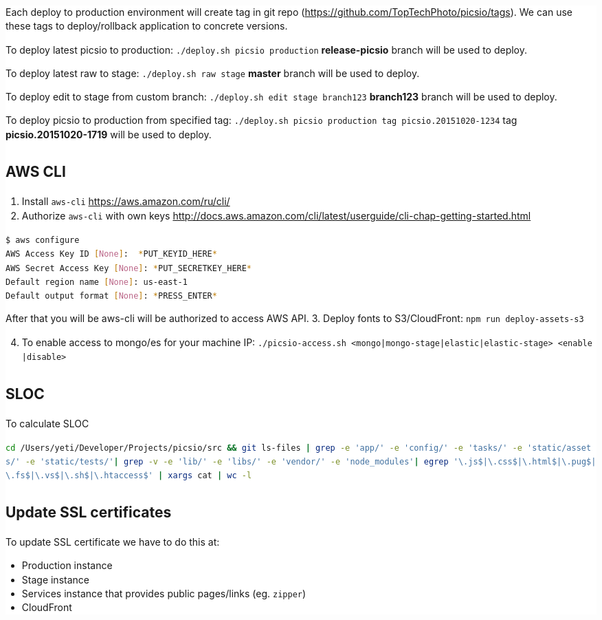 Each deploy to production environment will create tag in git repo (https://github.com/TopTechPhoto/picsio/tags). We can use these tags to deploy/rollback application to concrete versions.

To deploy latest picsio to production:
```./deploy.sh picsio production``` __release-picsio__ branch will be used to deploy.

To deploy latest raw to stage:
```./deploy.sh raw stage``` __master__ branch will be used to deploy.

To deploy edit to stage from custom branch:
```./deploy.sh edit stage branch123``` __branch123__ branch will be used to deploy.



To deploy picsio to production from specified tag:
`./deploy.sh picsio production tag picsio.20151020-1234` tag __picsio.20151020-1719__ will be used to deploy.



## AWS CLI
1. Install `aws-cli` https://aws.amazon.com/ru/cli/
2. Authorize `aws-cli` with own keys http://docs.aws.amazon.com/cli/latest/userguide/cli-chap-getting-started.html
```bash
$ aws configure
AWS Access Key ID [None]:  *PUT_KEYID_HERE* 
AWS Secret Access Key [None]: *PUT_SECRETKEY_HERE* 
Default region name [None]: us-east-1
Default output format [None]: *PRESS_ENTER*
```

After that you will be aws-cli will be authorized to access AWS API.
3. Deploy fonts to S3/CloudFront: `npm run deploy-assets-s3`

4. To enable access to mongo/es for your machine IP: `./picsio-access.sh <mongo|mongo-stage|elastic|elastic-stage> <enable|disable>`


## SLOC

To calculate SLOC
```bash
cd /Users/yeti/Developer/Projects/picsio/src && git ls-files | grep -e 'app/' -e 'config/' -e 'tasks/' -e 'static/assets/' -e 'static/tests/'| grep -v -e 'lib/' -e 'libs/' -e 'vendor/' -e 'node_modules'| egrep '\.js$|\.css$|\.html$|\.pug$|\.fs$|\.vs$|\.sh$|\.htaccess$' | xargs cat | wc -l
```

## Update SSL certificates

To update SSL certificate we have to do this at:
- Production instance
- Stage instance
- Services instance that provides public pages/links (eg. `zipper`)
- CloudFront

